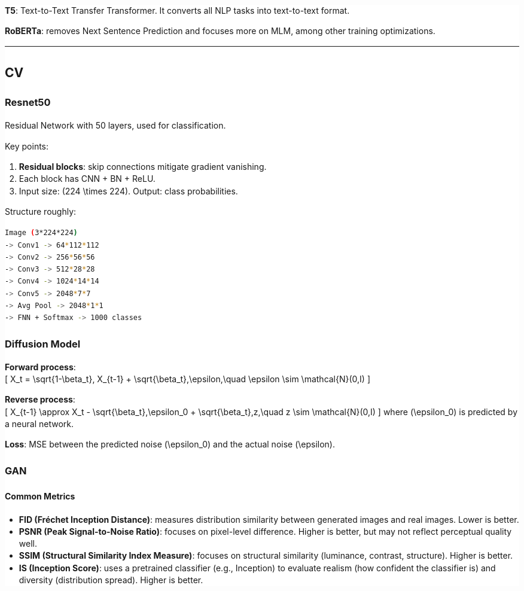 **T5**: Text-to-Text Transfer Transformer. It converts all NLP tasks into text-to-text format.

**RoBERTa**: removes Next Sentence Prediction and focuses more on MLM, among other training optimizations.

---

## CV

### Resnet50

Residual Network with 50 layers, used for classification.

Key points:

1. **Residual blocks**: skip connections mitigate gradient vanishing.  
2. Each block has CNN + BN + ReLU.  
3. Input size: \(224 \times 224\). Output: class probabilities.

Structure roughly:

```bash
Image (3*224*224)
-> Conv1 -> 64*112*112
-> Conv2 -> 256*56*56
-> Conv3 -> 512*28*28
-> Conv4 -> 1024*14*14
-> Conv5 -> 2048*7*7
-> Avg Pool -> 2048*1*1
-> FNN + Softmax -> 1000 classes
```

### Diffusion Model

**Forward process**:  
\[
X_t = \sqrt{1-\beta_t}\, X_{t-1} + \sqrt{\beta_t}\,\epsilon,\quad \epsilon \sim \mathcal{N}(0,I)
\]

**Reverse process**:  
\[
X_{t-1} \approx X_t - \sqrt{\beta_t}\,\epsilon_0 + \sqrt{\beta_t}\,z,\quad z \sim \mathcal{N}(0,I)
\]
where \(\epsilon_0\) is predicted by a neural network.

**Loss**: MSE between the predicted noise \(\epsilon_0\) and the actual noise \(\epsilon\).

### GAN

#### Common Metrics

- **FID (Fréchet Inception Distance)**: measures distribution similarity between generated images and real images. Lower is better.  
- **PSNR (Peak Signal-to-Noise Ratio)**: focuses on pixel-level difference. Higher is better, but may not reflect perceptual quality well.  
- **SSIM (Structural Similarity Index Measure)**: focuses on structural similarity (luminance, contrast, structure). Higher is better.  
- **IS (Inception Score)**: uses a pretrained classifier (e.g., Inception) to evaluate realism (how confident the classifier is) and diversity (distribution spread). Higher is better.
